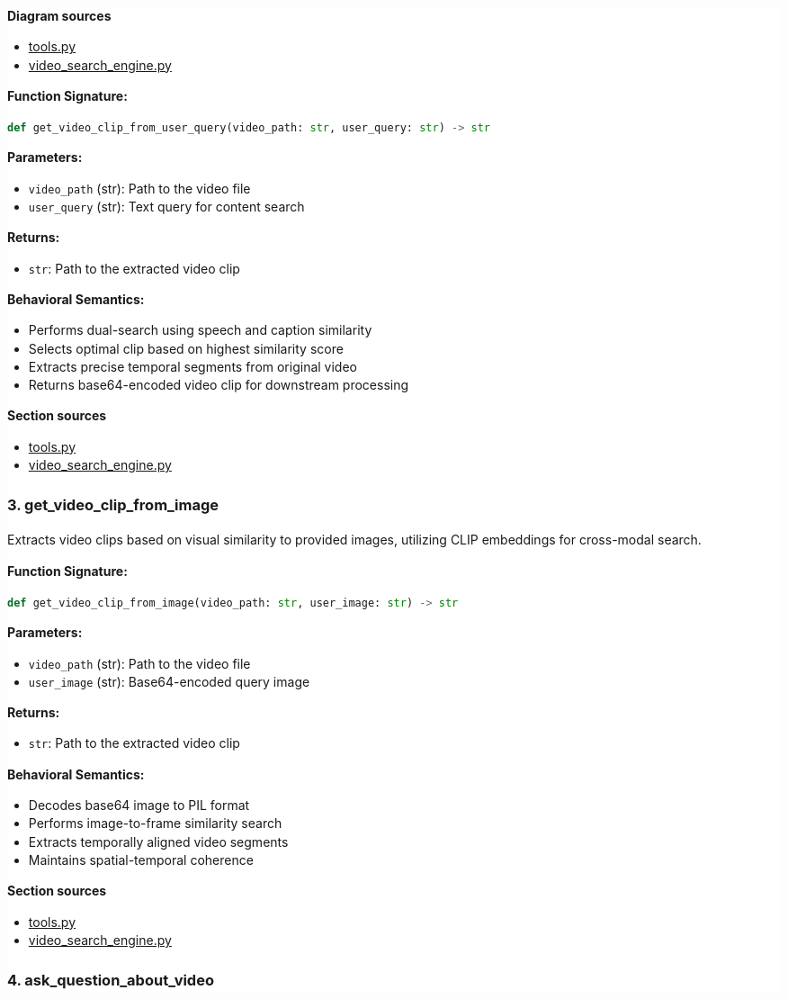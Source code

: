 ```mermaid
```

**Diagram sources**
- [tools.py](file://vaas-mcp/src/vaas_mcp/tools.py#L32-L55)
- [video_search_engine.py](file://vaas-mcp/src/vaas_mcp/video/video_search_engine.py#L25-L85)

**Function Signature:**
```python
def get_video_clip_from_user_query(video_path: str, user_query: str) -> str
```

**Parameters:**
- `video_path` (str): Path to the video file
- `user_query` (str): Text query for content search

**Returns:**
- `str`: Path to the extracted video clip

**Behavioral Semantics:**
- Performs dual-search using speech and caption similarity
- Selects optimal clip based on highest similarity score
- Extracts precise temporal segments from original video
- Returns base64-encoded video clip for downstream processing

**Section sources**
- [tools.py](file://vaas-mcp/src/vaas_mcp/tools.py#L32-L55)
- [video_search_engine.py](file://vaas-mcp/src/vaas_mcp/video/video_search_engine.py#L25-L85)

### 3. get_video_clip_from_image

Extracts video clips based on visual similarity to provided images, utilizing CLIP embeddings for cross-modal search.

**Function Signature:**
```python
def get_video_clip_from_image(video_path: str, user_image: str) -> str
```

**Parameters:**
- `video_path` (str): Path to the video file
- `user_image` (str): Base64-encoded query image

**Returns:**
- `str`: Path to the extracted video clip

**Behavioral Semantics:**
- Decodes base64 image to PIL format
- Performs image-to-frame similarity search
- Extracts temporally aligned video segments
- Maintains spatial-temporal coherence

**Section sources**
- [tools.py](file://vaas-mcp/src/vaas_mcp/tools.py#L57-L75)
- [video_search_engine.py](file://vaas-mcp/src/vaas_mcp/video/video_search_engine.py#L87-L120)

### 4. ask_question_about_video
